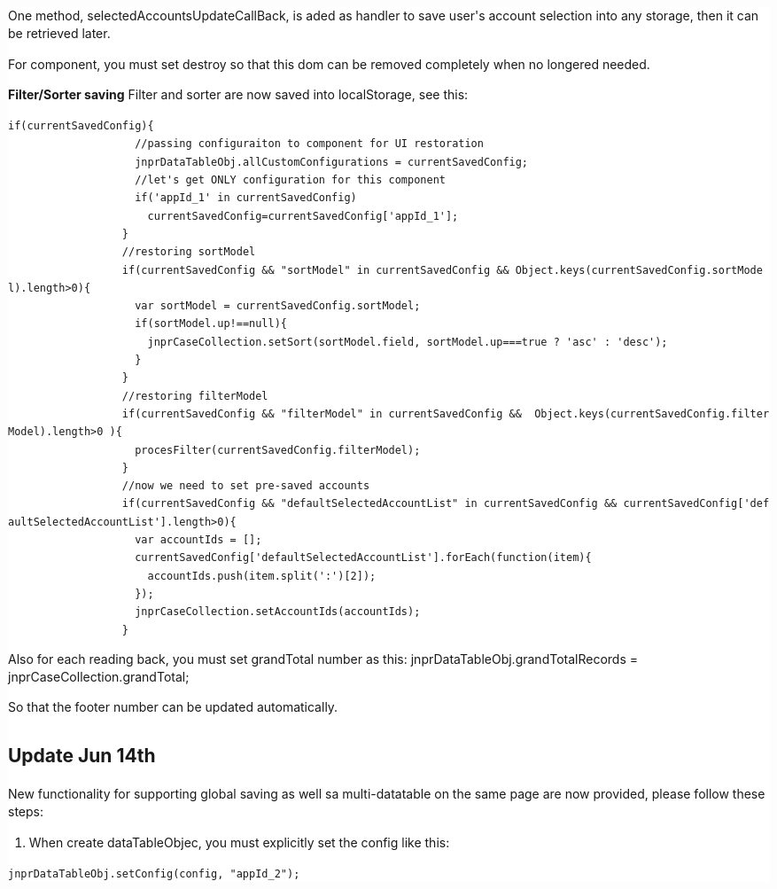 One method, selectedAccountsUpdateCallBack, is aded as handler to save user's account selection into any storage, then it can be retrieved later.

For component, you must set destroy so that this dom can be removed completely when no longered needed.

**Filter/Sorter saving**
Filter and sorter are now saved into localStorage, see this:
```
if(currentSavedConfig){
                    //passing configuraiton to component for UI restoration
                    jnprDataTableObj.allCustomConfigurations = currentSavedConfig;
                    //let's get ONLY configuration for this component
                    if('appId_1' in currentSavedConfig)
                      currentSavedConfig=currentSavedConfig['appId_1'];
                  }
                  //restoring sortModel
                  if(currentSavedConfig && "sortModel" in currentSavedConfig && Object.keys(currentSavedConfig.sortModel).length>0){
                    var sortModel = currentSavedConfig.sortModel;
                    if(sortModel.up!==null){
                      jnprCaseCollection.setSort(sortModel.field, sortModel.up===true ? 'asc' : 'desc');
                    }
                  }
                  //restoring filterModel
                  if(currentSavedConfig && "filterModel" in currentSavedConfig &&  Object.keys(currentSavedConfig.filterModel).length>0 ){
                    procesFilter(currentSavedConfig.filterModel);
                  }
                  //now we need to set pre-saved accounts
                  if(currentSavedConfig && "defaultSelectedAccountList" in currentSavedConfig && currentSavedConfig['defaultSelectedAccountList'].length>0){
                    var accountIds = [];
                    currentSavedConfig['defaultSelectedAccountList'].forEach(function(item){
                      accountIds.push(item.split(':')[2]);
                    });
                    jnprCaseCollection.setAccountIds(accountIds);
                  }

```

Also for each reading back, you must set grandTotal number as this:
	jnprDataTableObj.grandTotalRecords = jnprCaseCollection.grandTotal;

 So that the footer number can be updated automatically.

 ## Update Jun 14th

 New functionality for supporting global saving as well sa multi-datatable on the same page are now provided, please follow these steps:

 1. When create dataTableObjec, you must explicitly set the config like this:
```
jnprDataTableObj.setConfig(config, "appId_2");
```
